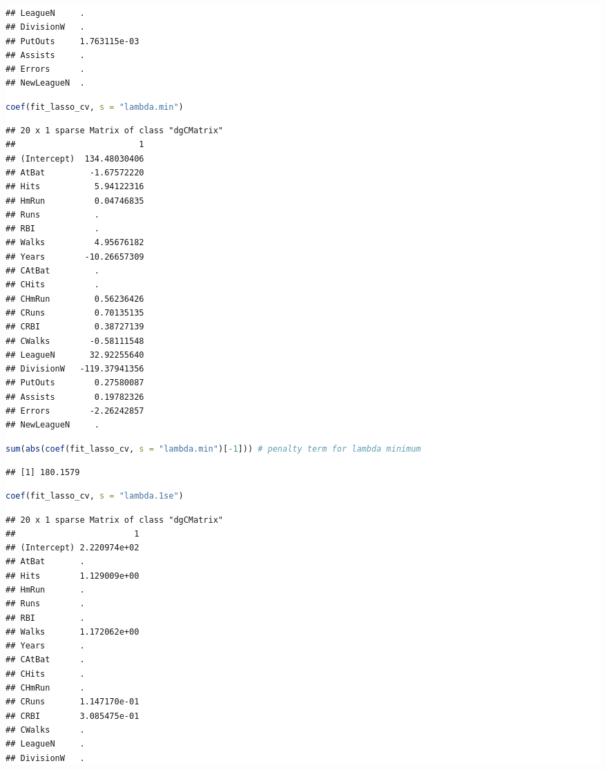 ```
## LeagueN     .           
## DivisionW   .           
## PutOuts     1.763115e-03
## Assists     .           
## Errors      .           
## NewLeagueN  .
```

```r
coef(fit_lasso_cv, s = "lambda.min")
```

```
## 20 x 1 sparse Matrix of class "dgCMatrix"
##                         1
## (Intercept)  134.48030406
## AtBat         -1.67572220
## Hits           5.94122316
## HmRun          0.04746835
## Runs           .         
## RBI            .         
## Walks          4.95676182
## Years        -10.26657309
## CAtBat         .         
## CHits          .         
## CHmRun         0.56236426
## CRuns          0.70135135
## CRBI           0.38727139
## CWalks        -0.58111548
## LeagueN       32.92255640
## DivisionW   -119.37941356
## PutOuts        0.27580087
## Assists        0.19782326
## Errors        -2.26242857
## NewLeagueN     .
```

```r
sum(abs(coef(fit_lasso_cv, s = "lambda.min")[-1])) # penalty term for lambda minimum
```

```
## [1] 180.1579
```

```r
coef(fit_lasso_cv, s = "lambda.1se")
```

```
## 20 x 1 sparse Matrix of class "dgCMatrix"
##                        1
## (Intercept) 2.220974e+02
## AtBat       .           
## Hits        1.129009e+00
## HmRun       .           
## Runs        .           
## RBI         .           
## Walks       1.172062e+00
## Years       .           
## CAtBat      .           
## CHits       .           
## CHmRun      .           
## CRuns       1.147170e-01
## CRBI        3.085475e-01
## CWalks      .           
## LeagueN     .           
## DivisionW   .           
```